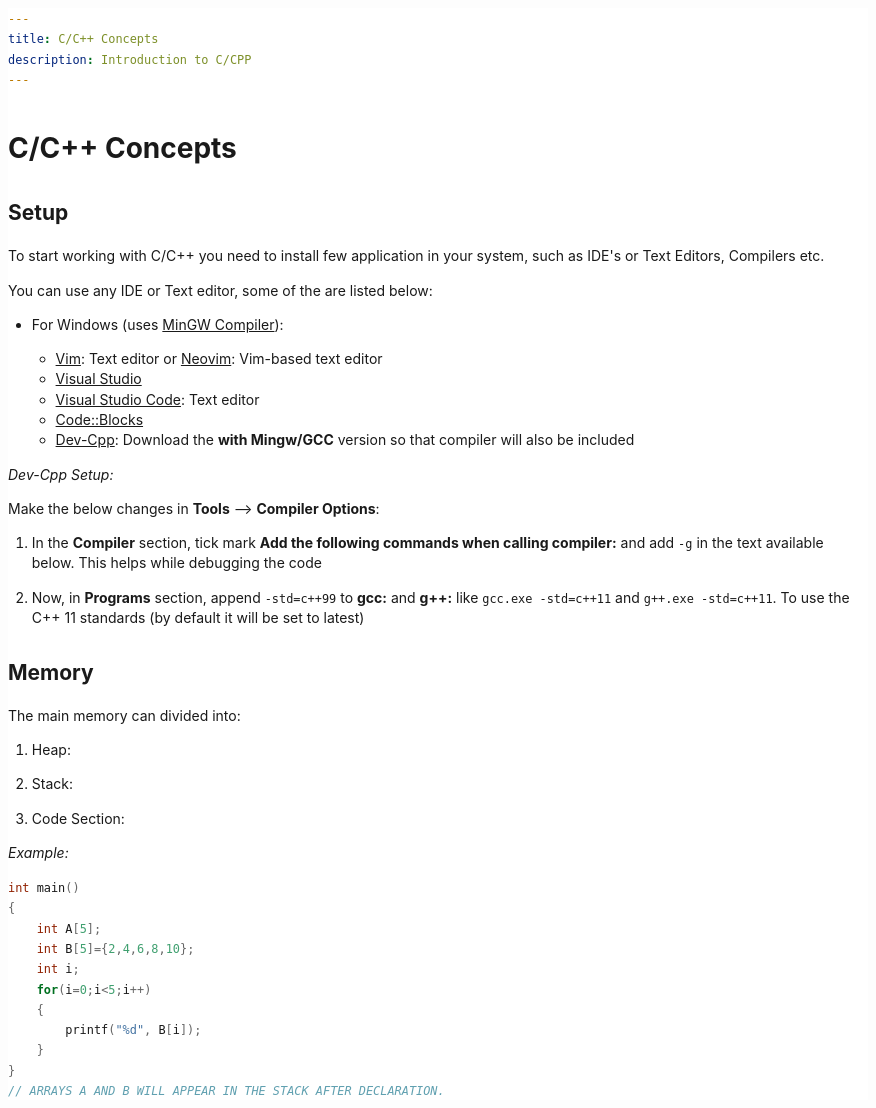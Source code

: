 ```yaml
---
title: C/C++ Concepts
description: Introduction to C/CPP
---
```


# C/C++ Concepts

## Setup

To start working with C/C++ you need to install few application in your system, such as IDE's or Text Editors, Compilers etc.

You can use any IDE or Text editor, some of the are listed below:

- For Windows (uses [MinGW Compiler](https://osdn.net/projects/mingw/)):

  - [Vim](https://www.vim.org/download.php): Text editor or [Neovim](https://neovim.io/): Vim-based text editor
  - [Visual Studio](https://visualstudio.microsoft.com/)
  - [Visual Studio Code](https://code.visualstudio.com/): Text editor
  - [Code::Blocks](http://www.codeblocks.org/downloads/binaries/)
  - [Dev-Cpp](https://github.com/Embarcadero/Dev-Cpp/releases/tag/v6.3): Download the **with Mingw/GCC** version so that compiler will also be included

_Dev-Cpp Setup:_

Make the below changes in **Tools** --> **Compiler Options**:

1. In the **Compiler** section, tick mark **Add the following commands when calling compiler:** and add `-g` in the text available below. This helps while debugging the code

2. Now, in **Programs** section, append `-std=c++99` to **gcc:** and **g++:** like `gcc.exe -std=c++11` and `g++.exe -std=c++11`. To use the C++ 11 standards (by default it will be set to latest)

## Memory

The main memory can divided into:

1. Heap:

2. Stack:

3. Code Section:

_Example:_

```c
int main()
{
    int A[5];
    int B[5]={2,4,6,8,10};
    int i;
    for(i=0;i<5;i++)
    {
        printf("%d", B[i]);
    }
}
// ARRAYS A AND B WILL APPEAR IN THE STACK AFTER DECLARATION.
```
